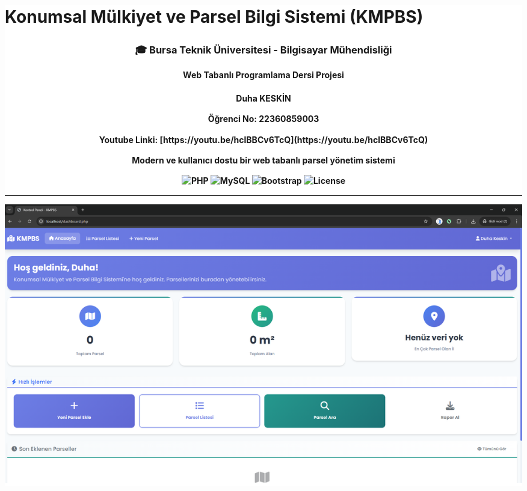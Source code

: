 # Konumsal Mülkiyet ve Parsel Bilgi Sistemi (KMPBS)

<div align="center">
  <h3>🎓 Bursa Teknik Üniversitesi - Bilgisayar Mühendisliği</h3>
  <h4>Web Tabanlı Programlama Dersi Projesi</h4>
  <p><strong>Duha KESKİN</strong</p>
  <p><strong>Öğrenci No:</strong> 22360859003</p>
  <p><strong>Youtube Linki:</strong> [https://youtu.be/hclBBCv6TcQ](https://youtu.be/hclBBCv6TcQ)</p>
  <p>Modern ve kullanıcı dostu bir web tabanlı parsel yönetim sistemi</p>
  
  <img src="https://img.shields.io/badge/PHP-7.4+-777BB4?style=flat-square&logo=php&logoColor=white" alt="PHP">
  <img src="https://img.shields.io/badge/MySQL-5.7+-4479A1?style=flat-square&logo=mysql&logoColor=white" alt="MySQL">
  <img src="https://img.shields.io/badge/Bootstrap-5.0-563D7C?style=flat-square&logo=bootstrap&logoColor=white" alt="Bootstrap">
  <img src="https://img.shields.io/badge/License-Educational-green?style=flat-square" alt="License">
  
</div>

---

![plot](./ss1.png)